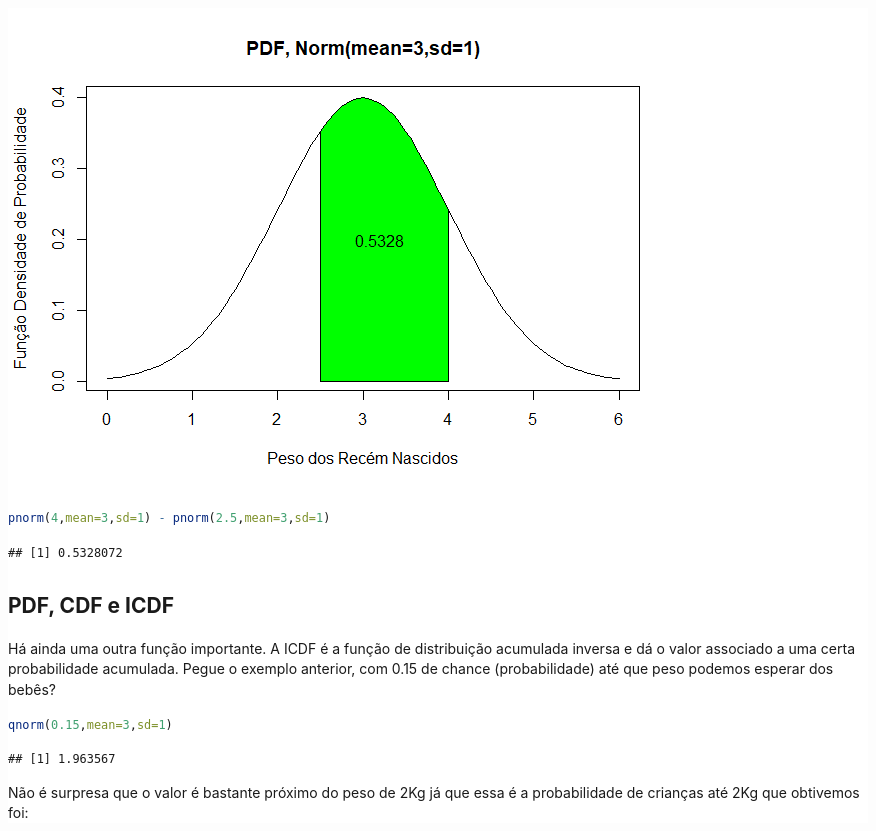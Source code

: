 ![](PEA_Aula4_files/figure-gfm/unnamed-chunk-18-1.png)

  
![ P(2.5 \\le x \\le 4) = P(x \\le 4) - P(x \\le 2.5)
= 0.5328](https://latex.codecogs.com/png.latex?%20P%282.5%20%5Cle%20x%20%5Cle%204%29%20%3D%20P%28x%20%5Cle%204%29%20-%20P%28x%20%5Cle%202.5%29%20%3D%200.5328
" P(2.5 \\le x \\le 4) = P(x \\le 4) - P(x \\le 2.5) = 0.5328")  

``` r
pnorm(4,mean=3,sd=1) - pnorm(2.5,mean=3,sd=1)
```

    ## [1] 0.5328072

## PDF, CDF e ICDF

Há ainda uma outra função importante. A ICDF é a função de distribuição
acumulada inversa e dá o valor associado a uma certa probabilidade
acumulada. Pegue o exemplo anterior, com 0.15 de chance (probabilidade)
até que peso podemos esperar dos bebês?

``` r
qnorm(0.15,mean=3,sd=1)
```

    ## [1] 1.963567

Não é surpresa que o valor é bastante próximo do peso de 2Kg já que essa
é a probabilidade de crianças até 2Kg que obtivemos foi:
